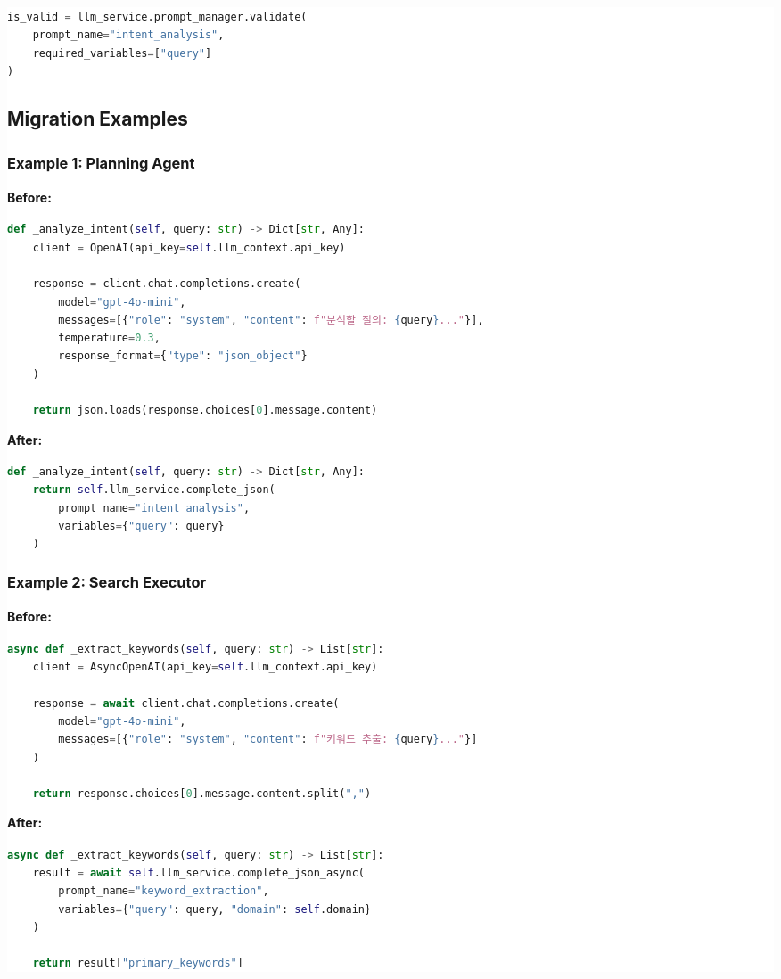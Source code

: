 ```python
is_valid = llm_service.prompt_manager.validate(
    prompt_name="intent_analysis",
    required_variables=["query"]
)
```

## Migration Examples

### Example 1: Planning Agent

**Before:**
```python
def _analyze_intent(self, query: str) -> Dict[str, Any]:
    client = OpenAI(api_key=self.llm_context.api_key)

    response = client.chat.completions.create(
        model="gpt-4o-mini",
        messages=[{"role": "system", "content": f"분석할 질의: {query}..."}],
        temperature=0.3,
        response_format={"type": "json_object"}
    )

    return json.loads(response.choices[0].message.content)
```

**After:**
```python
def _analyze_intent(self, query: str) -> Dict[str, Any]:
    return self.llm_service.complete_json(
        prompt_name="intent_analysis",
        variables={"query": query}
    )
```

### Example 2: Search Executor

**Before:**
```python
async def _extract_keywords(self, query: str) -> List[str]:
    client = AsyncOpenAI(api_key=self.llm_context.api_key)

    response = await client.chat.completions.create(
        model="gpt-4o-mini",
        messages=[{"role": "system", "content": f"키워드 추출: {query}..."}]
    )

    return response.choices[0].message.content.split(",")
```

**After:**
```python
async def _extract_keywords(self, query: str) -> List[str]:
    result = await self.llm_service.complete_json_async(
        prompt_name="keyword_extraction",
        variables={"query": query, "domain": self.domain}
    )

    return result["primary_keywords"]
```
